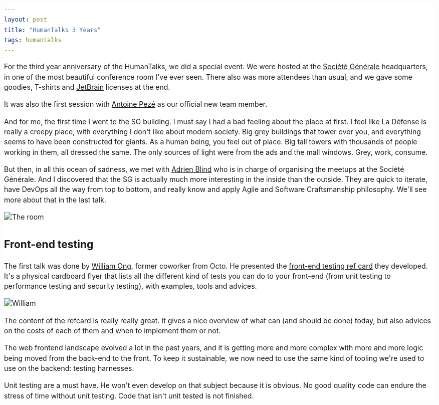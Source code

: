 ```yaml
---
layout: post
title: "HumanTalks 3 Years"
tags: humantalks
---
```


For the third year anniversary of the HumanTalks, we did a special event. We
were hosted at the [Société Générale][1] headquarters, in one of the most
beautiful conference room I've ever seen. There also was more attendees than
usual, and we gave some goodies, T-shirts and [JetBrain][2] licenses at the end.

It was also the first session with [Antoine Pezé][3] as our official new team
member.

And for me, the first time I went to the SG building. I must say I had a bad
feeling about the place at first. I feel like La Défense is really a creepy
place, with everything I don't like about modern society. Big grey buildings that
tower over you, and everything seems to have been constructed for giants. As
a human being, you feel out of place. Big tall towers with thousands
of people working in them, all dressed the same. The only sources of light were
from the ads and the mall windows. Grey, work, consume.

But then, in all this ocean of sadness, we met with [Adrien Blind][4] who is in
charge of organising the meetups at the Société Générale. And I discovered that
the SG is actually much more interesting in the inside than the outside. They
are quick to iterate, have DevOps all the way from top to bottom, and really
know and apply Agile and Software Craftsmanship philosophy. We'll see more about
that in the last talk.

![The room](/img/2015-11-10/intro.jpg)

## Front-end testing

The first talk was done by [William Ong][5], former coworker from Octo. He
presented the [front-end testing ref card][6] they developed. It's a physical
cardboard flyer that lists all the different kind of tests you can do to your
front-end (from unit testing to performance testing and security testing), with
examples, tools and advices.

![William](/img/2015-11-10/william.jpg)

The content of the refcard is really really great. It gives a nice overview of
what can (and should be done) today, but also advices on the costs of each of
them and when to implement them or not.

The web frontend landscape evolved a lot in the past years, and it is getting
more and more complex with more and more logic being moved from the back-end to
the front. To keep it sustainable, we now need to use the same kind of tooling
we're used to use on the backend: testing harnesses.

Unit testing are a must have. He won't even develop on that subject because it
is obvious. No good quality code can endure the stress of time without unit
testing. Code that isn't unit tested is not finished.


[1]: http://www.societegenerale.com/en/home
[2]: https://www.jetbrains.com/
[3]: https://twitter.com/antoine_peze
[4]: https://twitter.com/adrienblind
[5]: https://twitter.com/Wyam
[6]: http://fr.slideshare.net/OCTOTechnology/tests-on-all-fronts
[7]: https://github.com/Huddle/PhantomCSS
[8]: https://hackerone.com/
[9]: https://twitter.com/tolkicasts
[10]: http://us.battle.net/hearthstone/en/
[11]: https://en.wikipedia.org/wiki/Information_foraging
[12]: https://twitter.com/tpierrain